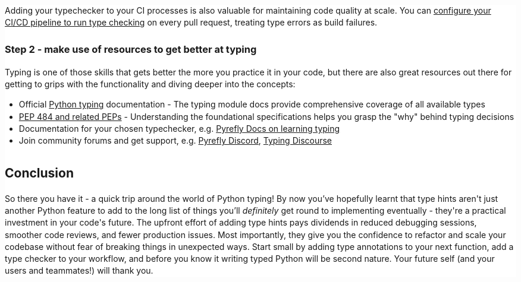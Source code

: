 Adding your typechecker to your CI processes is also valuable for maintaining code quality at scale. You can [configure your CI/CD pipeline to run type checking](https://pyrefly.org/en/docs/installation/#add-pyrefly-to-ci) on every pull request, treating type errors as build failures.

### Step 2 \- make use of resources to get better at typing

Typing is one of those skills that gets better the more you practice it in your code, but there are also great resources out there for getting to grips with the functionality and diving deeper into the concepts:

- Official [Python typing](https://docs.python.org/3/library/typing.html) documentation \- The typing module docs provide comprehensive coverage of all available types
- [PEP 484 and related PEPs](https://pyrefly.org/en/docs/python-features-and-peps/) \- Understanding the foundational specifications helps you grasp the "why" behind typing decisions
- Documentation for your chosen typechecker, e.g. [Pyrefly Docs on learning typing](https://pyrefly.org/en/docs/typing-for-python-developers/)
- Join community forums and get support, e.g. [Pyrefly Discord](https://discord.gg/Cf7mFQtW7W), [Typing Discourse](https://discuss.python.org/c/typing)

## Conclusion

So there you have it \- a quick trip around the world of Python typing\! By now you’ve hopefully learnt that type hints aren't just another Python feature to add to the long list of things you’ll _definitely_ get round to implementing eventually \- they're a practical investment in your code's future. The upfront effort of adding type hints pays dividends in reduced debugging sessions, smoother code reviews, and fewer production issues. Most importantly, they give you the confidence to refactor and scale your codebase without fear of breaking things in unexpected ways. Start small by adding type annotations to your next function, add a type checker to your workflow, and before you know it writing typed Python will be second nature. Your future self (and your users and teammates\!) will thank you.

